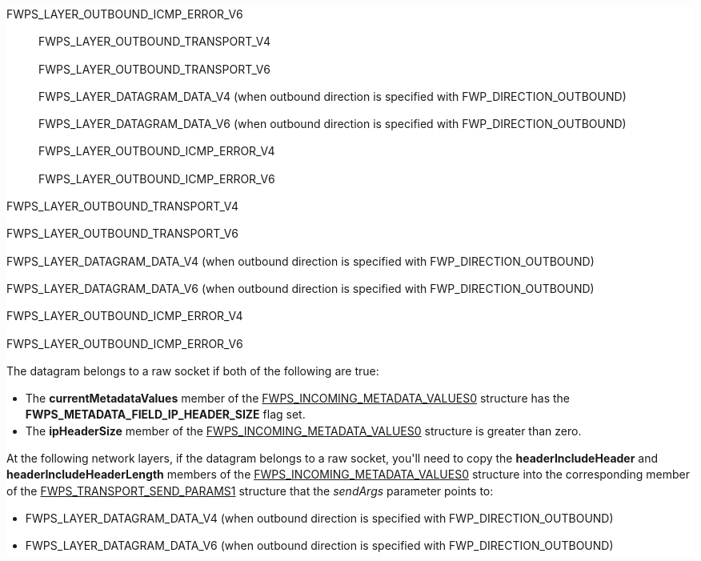 <p>FWPS_LAYER_OUTBOUND_ICMP_ERROR_V6</p>
</dd>
</dl>
</p><dl>
<dd>
<p>FWPS_LAYER_OUTBOUND_TRANSPORT_V4</p>
</dd>
<dd>
<p>FWPS_LAYER_OUTBOUND_TRANSPORT_V6</p>
</dd>
<dd>
<p>FWPS_LAYER_DATAGRAM_DATA_V4 (when outbound direction is specified with FWP_DIRECTION_OUTBOUND)</p>
</dd>
<dd>
<p>FWPS_LAYER_DATAGRAM_DATA_V6 (when outbound direction is specified with FWP_DIRECTION_OUTBOUND)</p>
</dd>
<dd>
<p>FWPS_LAYER_OUTBOUND_ICMP_ERROR_V4</p>
</dd>
<dd>
<p>FWPS_LAYER_OUTBOUND_ICMP_ERROR_V6</p>
</dd>
</dl><p>FWPS_LAYER_OUTBOUND_TRANSPORT_V4</p>

<p>FWPS_LAYER_OUTBOUND_TRANSPORT_V6</p>

<p>FWPS_LAYER_DATAGRAM_DATA_V4 (when outbound direction is specified with FWP_DIRECTION_OUTBOUND)</p>

<p>FWPS_LAYER_DATAGRAM_DATA_V6 (when outbound direction is specified with FWP_DIRECTION_OUTBOUND)</p>

<p>FWPS_LAYER_OUTBOUND_ICMP_ERROR_V4</p>

<p>FWPS_LAYER_OUTBOUND_ICMP_ERROR_V6</p>

<p>The datagram belongs to a raw socket if both of the following are true: <ul>
<li>The <b>currentMetadataValues</b> member of the <a href="https://msdn.microsoft.com/library/windows/hardware/ff552397">FWPS_INCOMING_METADATA_VALUES0</a> structure has the <b>FWPS_METADATA_FIELD_IP_HEADER_SIZE</b> flag set.</li>
<li>The <b>ipHeaderSize</b> member of the <a href="https://msdn.microsoft.com/library/windows/hardware/ff552397">FWPS_INCOMING_METADATA_VALUES0</a> structure is greater than zero.</li>
</ul>
</p>

<p>At the following network layers, if the datagram belongs to a raw socket, you'll need to copy the <b>headerIncludeHeader</b> and <b>headerIncludeHeaderLength</b> members of the <a href="https://msdn.microsoft.com/library/windows/hardware/ff552397">FWPS_INCOMING_METADATA_VALUES0</a> structure into the corresponding member of the <a href="https://msdn.microsoft.com/library/windows/hardware/ff552423">FWPS_TRANSPORT_SEND_PARAMS1</a> structure that the <i>sendArgs</i> parameter points to:<ul>
<li>
<p>FWPS_LAYER_DATAGRAM_DATA_V4 (when outbound direction is specified with FWP_DIRECTION_OUTBOUND)</p>
</li>
<li>
<p>FWPS_LAYER_DATAGRAM_DATA_V6 (when outbound direction is specified with FWP_DIRECTION_OUTBOUND)</p>
</li>
</ul>
</p>
